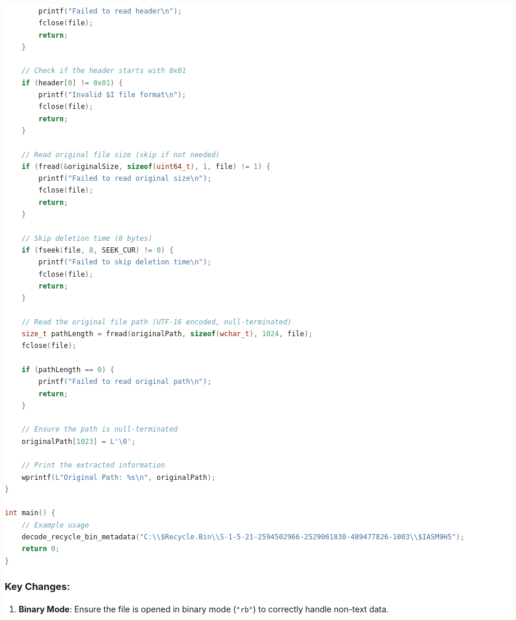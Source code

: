 ```c
        printf("Failed to read header\n");
        fclose(file);
        return;
    }

    // Check if the header starts with 0x01
    if (header[0] != 0x01) {
        printf("Invalid $I file format\n");
        fclose(file);
        return;
    }

    // Read original file size (skip if not needed)
    if (fread(&originalSize, sizeof(uint64_t), 1, file) != 1) {
        printf("Failed to read original size\n");
        fclose(file);
        return;
    }

    // Skip deletion time (8 bytes)
    if (fseek(file, 8, SEEK_CUR) != 0) {
        printf("Failed to skip deletion time\n");
        fclose(file);
        return;
    }

    // Read the original file path (UTF-16 encoded, null-terminated)
    size_t pathLength = fread(originalPath, sizeof(wchar_t), 1024, file);
    fclose(file);

    if (pathLength == 0) {
        printf("Failed to read original path\n");
        return;
    }

    // Ensure the path is null-terminated
    originalPath[1023] = L'\0';

    // Print the extracted information
    wprintf(L"Original Path: %s\n", originalPath);
}

int main() {
    // Example usage
    decode_recycle_bin_metadata("C:\\$Recycle.Bin\\S-1-5-21-2594502966-2529061830-489477826-1003\\$IASM9H5");
    return 0;
}
```

### Key Changes:
1. **Binary Mode**:
   Ensure the file is opened in binary mode (`"rb"`) to correctly handle non-text data.
